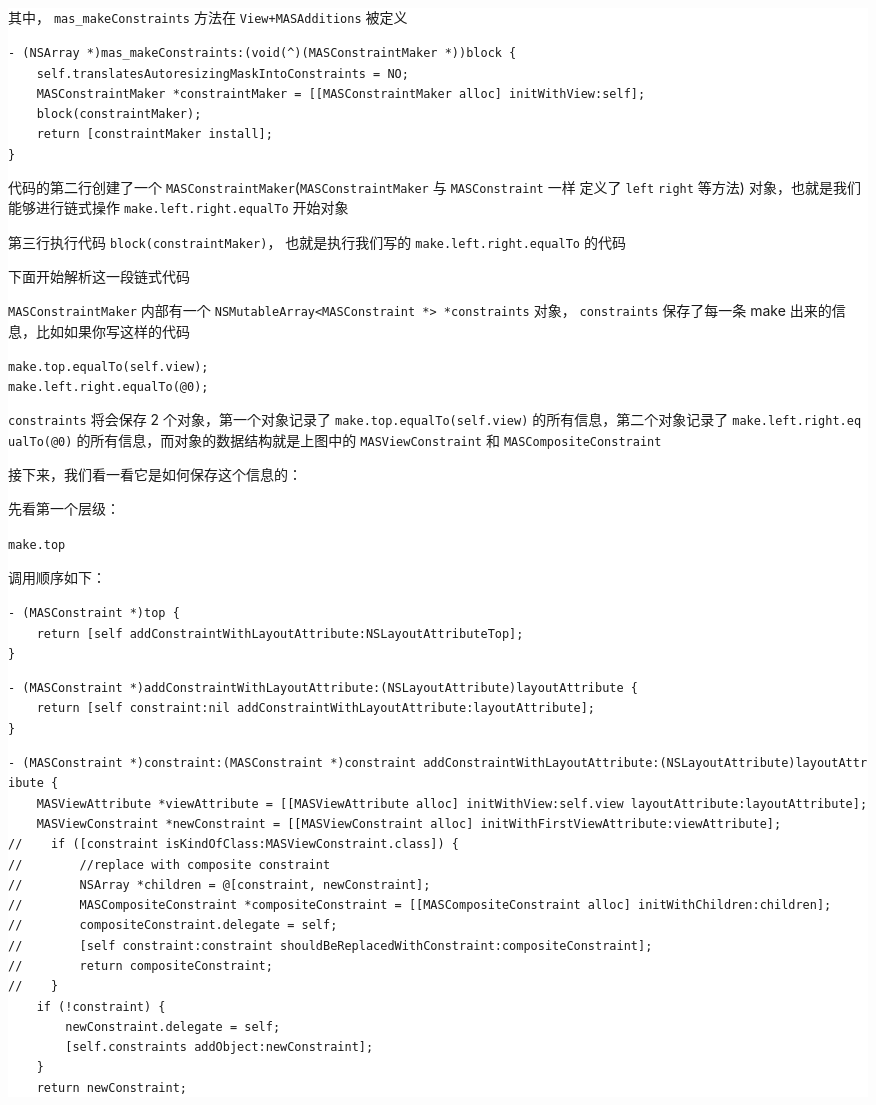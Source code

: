 其中， `mas_makeConstraints` 方法在 `View+MASAdditions` 被定义

```
- (NSArray *)mas_makeConstraints:(void(^)(MASConstraintMaker *))block {
    self.translatesAutoresizingMaskIntoConstraints = NO;
    MASConstraintMaker *constraintMaker = [[MASConstraintMaker alloc] initWithView:self];
    block(constraintMaker);
    return [constraintMaker install];
}

```

代码的第二行创建了一个 `MASConstraintMaker`(`MASConstraintMaker` 与 `MASConstraint` 一样 定义了 `left` `right` 等方法) 对象，也就是我们能够进行链式操作
`make.left.right.equalTo` 开始对象

第三行执行代码 `block(constraintMaker)`， 也就是执行我们写的 `make.left.right.equalTo` 的代码

下面开始解析这一段链式代码

`MASConstraintMaker` 内部有一个 `NSMutableArray<MASConstraint *> *constraints` 对象， `constraints` 保存了每一条 make 出来的信息，比如如果你写这样的代码

```
make.top.equalTo(self.view);
make.left.right.equalTo(@0);
```
`constraints` 将会保存 2 个对象，第一个对象记录了 `make.top.equalTo(self.view)` 的所有信息，第二个对象记录了 `make.left.right.equalTo(@0)` 的所有信息，而对象的数据结构就是上图中的 `MASViewConstraint` 和 `MASCompositeConstraint`

接下来，我们看一看它是如何保存这个信息的：

先看第一个层级：

```
make.top
```
调用顺序如下：

```
- (MASConstraint *)top {
    return [self addConstraintWithLayoutAttribute:NSLayoutAttributeTop];
}
```

```
- (MASConstraint *)addConstraintWithLayoutAttribute:(NSLayoutAttribute)layoutAttribute {
    return [self constraint:nil addConstraintWithLayoutAttribute:layoutAttribute];
}
```
```
- (MASConstraint *)constraint:(MASConstraint *)constraint addConstraintWithLayoutAttribute:(NSLayoutAttribute)layoutAttribute {
    MASViewAttribute *viewAttribute = [[MASViewAttribute alloc] initWithView:self.view layoutAttribute:layoutAttribute];
    MASViewConstraint *newConstraint = [[MASViewConstraint alloc] initWithFirstViewAttribute:viewAttribute];
//    if ([constraint isKindOfClass:MASViewConstraint.class]) {
//        //replace with composite constraint
//        NSArray *children = @[constraint, newConstraint];
//        MASCompositeConstraint *compositeConstraint = [[MASCompositeConstraint alloc] initWithChildren:children];
//        compositeConstraint.delegate = self;
//        [self constraint:constraint shouldBeReplacedWithConstraint:compositeConstraint];
//        return compositeConstraint;
//    }
    if (!constraint) {
        newConstraint.delegate = self;
        [self.constraints addObject:newConstraint];
    }
    return newConstraint;
```